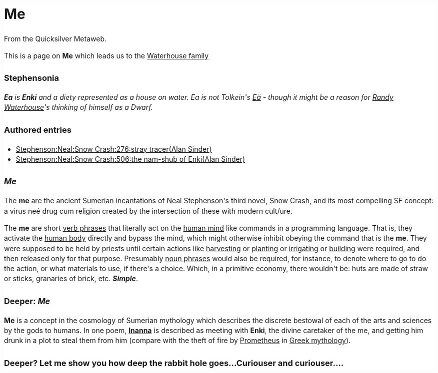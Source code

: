 
# Me

From the Quicksilver Metaweb.

This is a page on **Me** which leads us to the [Waterhouse family](/waterhouse-family)
### Stephensonia


***Ea** is **Enki** and a diety represented as a house on water. Ea is not Tolkein's [Eä](/http-en-wikipedia-org-wiki-eä) - though it might be a reason for [Randy Waterhouse](/randy-waterhouse)'s thinking of himself as a Dwarf.*

### Authored entries


* [Stephenson:Neal:Snow Crash:276:stray tracer(Alan Sinder)](/stephenson-neal-snow-crash-276-stray-tracer-alan-sinder)
* [Stephenson:Neal:Snow Crash:506:the nam-shub of Enki(Alan Sinder)](/stephenson-neal-snow-crash-506-the-nam-shub-of-enki-alan-sinder)


### *Me*


The **me** are the ancient [Sumerian](/http-en-wikipedia-org-wiki-sumer) [incantations](/http-en-wikipedia-org-wiki-magic) of [Neal Stephenson](/user-nealstephenson)'s third novel, [Snow Crash](/snow-crash), and its most compelling SF concept: a virus neé drug cum religion created by the intersection of these with modern cult/ure. 

The **me** are short [verb phrases](/verb-phrase) that literally act on the [human mind](/human-mind) like commands in a programming language. That is, they activate the [human body](/human-body) directly and bypass the mind, which might otherwise inhibit obeying the command that is the **me**. They were supposed to be held by priests until certain actions like [harvesting](/http-en-wikipedia-org-wiki-harvest) or [planting](/http-en-wikipedia-org-wiki-plant) or [irrigating](/http-en-wikipedia-org-wiki-irrigate) or [building](/http-en-wikipedia-org-wiki-build) were required, and then released only for that purpose. Presumably [noun phrases](/noun-phrase) would also be required, for instance, to denote where to go to do the action, or what materials to use, if there's a choice. Which, in a primitive economy, there wouldn't be: huts are made of straw or sticks, granaries of brick, etc. ***Simple***.

### Deeper: *Me*


**Me** is a concept in the cosmology of Sumerian mythology which describes the discrete bestowal of each of the arts and sciences by the gods to humans. In one poem, **[Inanna](/http-en-wikipedia-org-wiki-ishtar)** is described as meeting with **Enki**, the divine caretaker of the me, and getting him drunk in a plot to steal them from him (compare with the theft of fire by [Prometheus](/http-en-wikipedia-org-wiki-prometheus) in [Greek mythology](/http-en-wikipedia-org-wiki-greek-mythology)). 

### Deeper? Let me show you how deep the rabbit hole goes...Curiouser and curiouser....


